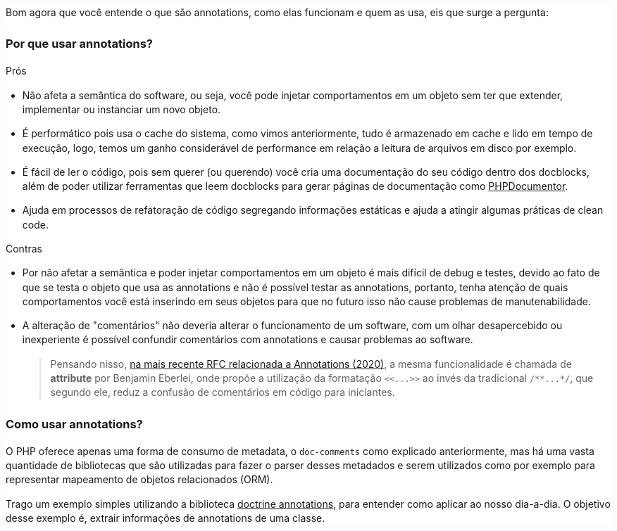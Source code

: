 ```php
```

Bom agora que você entende o que são annotations, como elas funcionam e quem as
usa, eis que surge a pergunta:

### Por que usar annotations?

Prós

- Não afeta a semântica do software, ou seja, você pode injetar comportamentos
  em um objeto sem ter que extender, implementar ou instanciar um novo objeto.

- É performático pois usa o cache do sistema, como vimos anteriormente, tudo é
  armazenado em cache e lido em tempo de execução, logo, temos um ganho
  considerável de performance em relação a leitura de arquivos em disco por
  exemplo.

- É fácil de ler o código, pois sem querer (ou querendo) você cria uma
  documentação do seu código dentro dos docblocks, além de poder utilizar
  ferramentas que leem docblocks para gerar páginas de documentação como
  [PHPDocumentor](https://github.com/phpDocumentor/phpDocumentor).

- Ajuda em processos de refatoração de código segregando informações estáticas e
  ajuda a atingir algumas práticas de clean code.

Contras

- Por não afetar a semântica e poder injetar comportamentos em um objeto é mais
  difícil de debug e testes, devido ao fato de que se testa o objeto que usa as
  annotations e não é possível testar as annotations, portanto, tenha atenção de
  quais comportamentos você está inserindo em seus objetos para que no futuro
  isso não cause problemas de manutenabilidade.

- A alteração de "comentários" não deveria alterar o funcionamento de um
  software, com um olhar desapercebido ou inexperiente é possível confundir
  comentários com annotations e causar problemas ao software.
  > Pensando nisso,
  > [na mais recente RFC relacionada a Annotations (2020)](https://wiki.php.net/rfc/attributes_v2),
  > a mesma funcionalidade é chamada de **attribute** por Benjamin Eberlei, onde
  > propõe a utilização da formatação `<<...>>` ao invés da tradicional
  > `/**...*/`, que segundo ele, reduz a confusão de comentários em código para
  > iniciantes.

### Como usar annotations?

O PHP oferece apenas uma forma de consumo de metadata, o `doc-comments` como
explicado anteriormente, mas há uma vasta quantidade de bibliotecas que são
utilizadas para fazer o parser desses metadados e serem utilizados como por
exemplo para representar mapeamento de objetos relacionados (ORM).

Trago um exemplo simples utilizando a biblioteca
[doctrine annotations](https://github.com/doctrine/annotations), para entender
como aplicar ao nosso dia-a-dia. O objetivo desse exemplo é, extrair informações
de annotations de uma classe.
